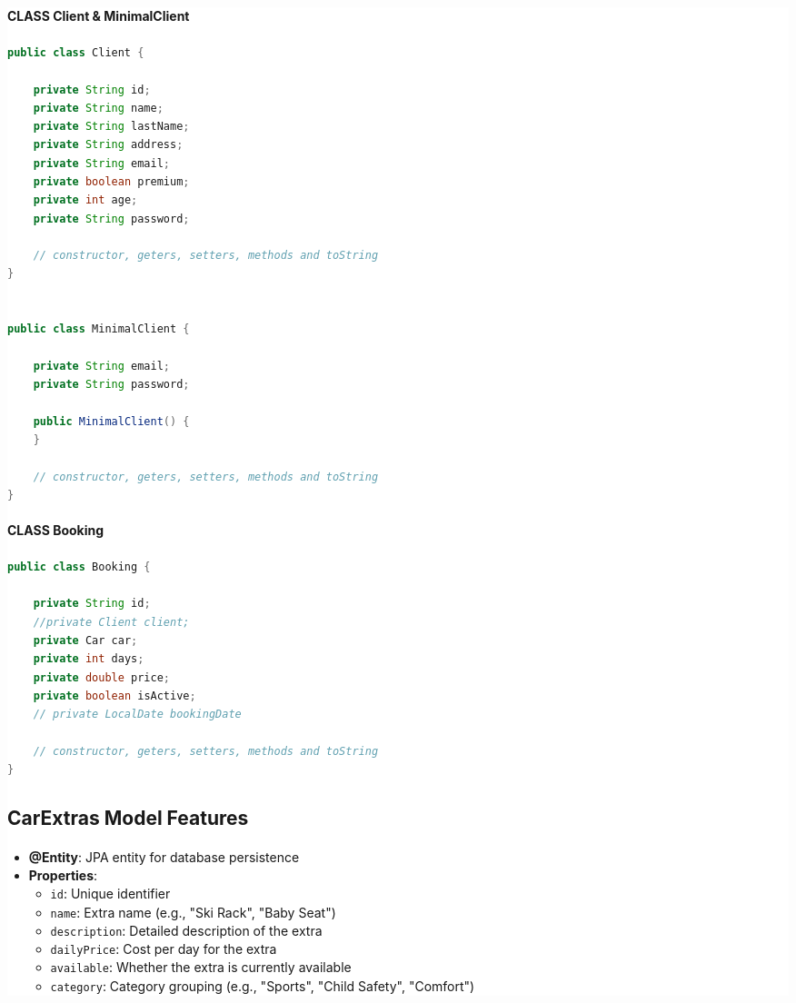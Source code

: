 #### CLASS Client & MinimalClient

```java
public class Client {

    private String id;
    private String name;
    private String lastName;
    private String address;
    private String email;
    private boolean premium;
    private int age;
    private String password;

    // constructor, geters, setters, methods and toString
}


public class MinimalClient {

    private String email;
    private String password;

    public MinimalClient() {
    }

    // constructor, geters, setters, methods and toString
}
```

#### CLASS Booking

```java
public class Booking {

    private String id;
    //private Client client;
    private Car car;
    private int days;
    private double price;
    private boolean isActive;
    // private LocalDate bookingDate

    // constructor, geters, setters, methods and toString
}
```

## CarExtras Model Features

- **@Entity**: JPA entity for database persistence
- **Properties**:
  - `id`: Unique identifier
  - `name`: Extra name (e.g., "Ski Rack", "Baby Seat")
  - `description`: Detailed description of the extra
  - `dailyPrice`: Cost per day for the extra
  - `available`: Whether the extra is currently available
  - `category`: Category grouping (e.g., "Sports", "Child Safety", "Comfort")
